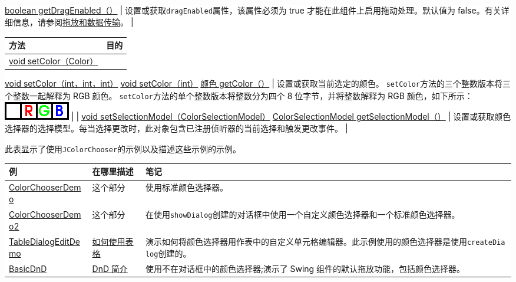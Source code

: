 [boolean getDragEnabled（）](https://docs.oracle.com/javase/8/docs/api/javax/swing/JColorChooser.html#getDragEnabled--) | 设置或获取`dragEnabled`属性，该属性必须为 true 才能在此组件上启用拖动处理。默认值为 false。有关详细信息，请参阅[拖放和数据传输](../dnd/index.html)。 |


| 方法 | 目的 |
| :-- | :-- |
| [void setColor（Color）](https://docs.oracle.com/javase/8/docs/api/javax/swing/JColorChooser.html#setColor-java.awt.Color-)
[void setColor（int，int，int）](https://docs.oracle.com/javase/8/docs/api/javax/swing/JColorChooser.html#setColor-int-int-int-)
[void setColor（int）](https://docs.oracle.com/javase/8/docs/api/javax/swing/JColorChooser.html#setColor-int-)
[颜色 getColor（）](https://docs.oracle.com/javase/8/docs/api/javax/swing/JColorChooser.html#getColor--) | 设置或获取当前选定的颜色。 `setColor`方法的三个整数版本将三个整数一起解释为 RGB 颜色。 `setColor`方法的单个整数版本将整数分为四个 8 位字节，并将整数解释为 RGB 颜色，如下所示：![How color chooser interprets an int as an RGB value.](img/c14774ad771a624724b722c4dde29e12.jpg) |
| [void setSelectionModel（ColorSelectionModel）](https://docs.oracle.com/javase/8/docs/api/javax/swing/JColorChooser.html#setSelectionModel-javax.swing.colorchooser.ColorSelectionModel-)
[ColorSelectionModel getSelectionModel（）](https://docs.oracle.com/javase/8/docs/api/javax/swing/JColorChooser.html#getSelectionModel--) | 设置或获取颜色选择器的选择模型。每当选择更改时，此对象包含已注册侦听器的当前选择和触发更改事件。 |

此表显示了使用`JColorChooser`的示例以及描述这些示例的示例。

| 例 | 在哪里描述 | 笔记 |
| :-- | :-- | :-- |
| [ColorChooserDemo](../examples/components/index.html#ColorChooserDemo) | 这个部分 | 使用标准颜色选择器。 |
| [ColorChooserDemo2](../examples/components/index.html#ColorChooserDemo2) | 这个部分 | 在使用`showDialog`创建的对话框中使用一个自定义颜色选择器和一个标准颜色选择器。 |
| [TableDialogEditDemo](../examples/components/index.html#TableDialogEditDemo) | [如何使用表格](table.html) | 演示如何将颜色选择器用作表中的自定义单元格编辑器。此示例使用的颜色选择器是使用`createDialog`创建的。 |
| [BasicDnD](../misc/../examples/dnd/index.html#BasicDnD) | [DnD 简介](../dnd/intro.html) | 使用不在对话框中的颜色选择器;演示了 Swing 组件的默认拖放功能，包括颜色选择器。 |